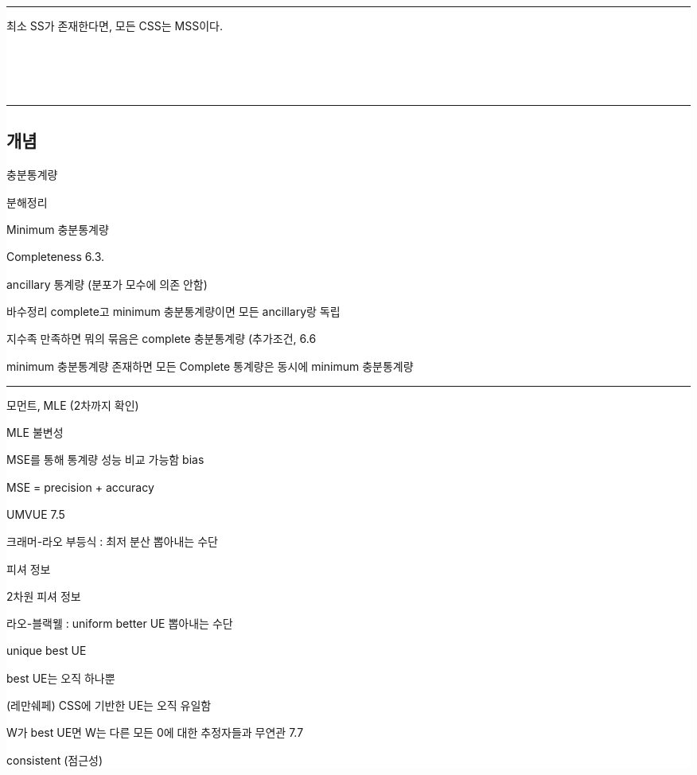 ----

최소 SS가 존재한다면, 모든 CSS는 MSS이다.






<br>
<br>
<br>

----

## 개념


충분통계량

분해정리

Minimum 충분통계량

Completeness 6.3. 

ancillary 통계량 (분포가 모수에 의존 안함)

바수정리 complete고 minimum 충분통계량이면 모든 ancillary랑 독립

지수족 만족하면 뭐의 묶음은 complete 충분통계량 (추가조건, 6.6

minimum 충분통계량 존재하면 모든 Complete 통계량은 동시에 minimum 충분통계량

----

모먼트, MLE (2차까지 확인)

MLE 불변성

MSE를 통해 통계량 성능 비교 가능함
bias

MSE = precision + accuracy

UMVUE 7.5

크래머-라오 부등식 : 최저 분산 뽑아내는 수단

피셔 정보

2차원 피셔 정보

라오-블랙웰 : uniform better UE 뽑아내는 수단

unique best UE

best UE는 오직 하나뿐

(레만쉐페) CSS에 기반한 UE는 오직 유일함

W가 best UE면 W는 다른 모든 0에 대한 추정자들과 무연관 7.7

consistent (점근성)
